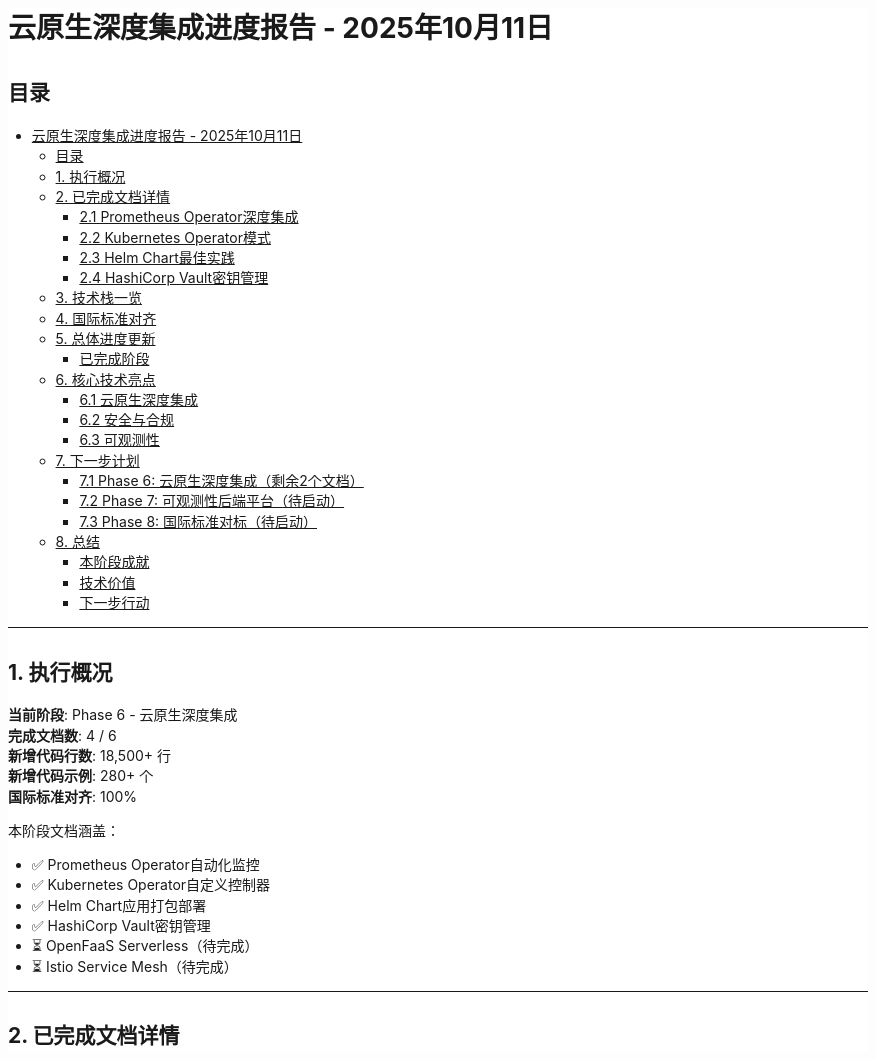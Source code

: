 # 云原生深度集成进度报告 - 2025年10月11日

## 目录

- [云原生深度集成进度报告 - 2025年10月11日](#云原生深度集成进度报告---2025年10月11日)
  - [目录](#目录)
  - [1. 执行概况](#1-执行概况)
  - [2. 已完成文档详情](#2-已完成文档详情)
    - [2.1 Prometheus Operator深度集成](#21-prometheus-operator深度集成)
    - [2.2 Kubernetes Operator模式](#22-kubernetes-operator模式)
    - [2.3 Helm Chart最佳实践](#23-helm-chart最佳实践)
    - [2.4 HashiCorp Vault密钥管理](#24-hashicorp-vault密钥管理)
  - [3. 技术栈一览](#3-技术栈一览)
  - [4. 国际标准对齐](#4-国际标准对齐)
  - [5. 总体进度更新](#5-总体进度更新)
    - [已完成阶段](#已完成阶段)
  - [6. 核心技术亮点](#6-核心技术亮点)
    - [6.1 云原生深度集成](#61-云原生深度集成)
    - [6.2 安全与合规](#62-安全与合规)
    - [6.3 可观测性](#63-可观测性)
  - [7. 下一步计划](#7-下一步计划)
    - [7.1 Phase 6: 云原生深度集成（剩余2个文档）](#71-phase-6-云原生深度集成剩余2个文档)
    - [7.2 Phase 7: 可观测性后端平台（待启动）](#72-phase-7-可观测性后端平台待启动)
    - [7.3 Phase 8: 国际标准对标（待启动）](#73-phase-8-国际标准对标待启动)
  - [8. 总结](#8-总结)
    - [本阶段成就](#本阶段成就)
    - [技术价值](#技术价值)
    - [下一步行动](#下一步行动)

---

## 1. 执行概况

**当前阶段**: Phase 6 - 云原生深度集成  
**完成文档数**: 4 / 6  
**新增代码行数**: 18,500+ 行  
**新增代码示例**: 280+ 个  
**国际标准对齐**: 100%

本阶段文档涵盖：

- ✅ Prometheus Operator自动化监控
- ✅ Kubernetes Operator自定义控制器
- ✅ Helm Chart应用打包部署
- ✅ HashiCorp Vault密钥管理
- ⏳ OpenFaaS Serverless（待完成）
- ⏳ Istio Service Mesh（待完成）

---

## 2. 已完成文档详情
